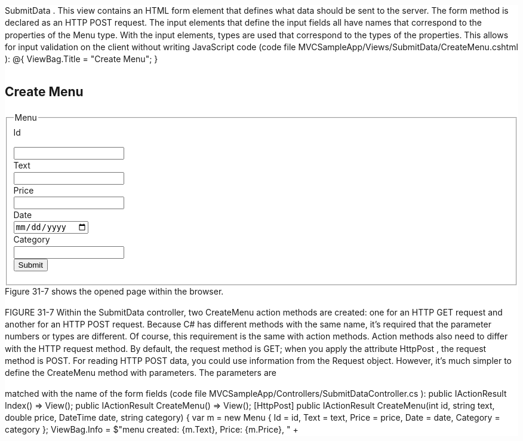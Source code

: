SubmitData . This view contains an HTML form element that defines
what data should be sent to the server. The form method is declared as
an HTTP POST request. The input elements that define the input
fields all have names that correspond to the properties of the Menu
type. With the input elements, types are used that correspond to the
types of the properties. This allows for input validation on the client
without writing JavaScript code (code file
MVCSampleApp/Views/SubmitData/CreateMenu.cshtml ):
@{
ViewBag.Title = "Create Menu";
}
<h2>Create Menu</h2>
<form action="/SubmitData/CreateMenu" method="post">
<fieldset>
<legend>Menu</legend>
<label for="id">Id</label><br />


<input name="id" id="id" type="number" /><br />
<label for="text">Text</label><br />
<input name="text" id="text" type="text" /><br />
<label for="price">Price</label><br />
<input name="price" id="price" type="number" step="0.01"
/><br />
<label for="date">Date</label><br />
<input name="date" id="date" type="date" /><br />
<label for="category">Category</label><br />
<input name="category" id="category" type="text" /><br />
<button type="submit">Submit</button>
</fieldset>
</form>
Figure 31-7 shows the opened page within the browser.


FIGURE 31-7
Within the SubmitData controller, two CreateMenu action methods are
created: one for an HTTP GET request and another for an HTTP POST
request. Because C# has different methods with the same name, it’s
required that the parameter numbers or types are different. Of course,
this requirement is the same with action methods. Action methods
also need to differ with the HTTP request method. By default, the
request method is GET; when you apply the attribute HttpPost , the
request method is POST. For reading HTTP POST data, you could use
information from the Request object. However, it’s much simpler to
define the CreateMenu method with parameters. The parameters are


matched with the name of the form fields (code file
MVCSampleApp/Controllers/SubmitDataController.cs ):
public IActionResult Index() => View();
public IActionResult CreateMenu() => View();
[HttpPost]
public IActionResult CreateMenu(int id, string text, double
price,
DateTime date, string category)
{
var m = new Menu
{
Id = id,
Text = text,
Price = price,
Date = date,
Category = category
};
ViewBag.Info = $"menu created: {m.Text}, Price: {m.Price},
" +